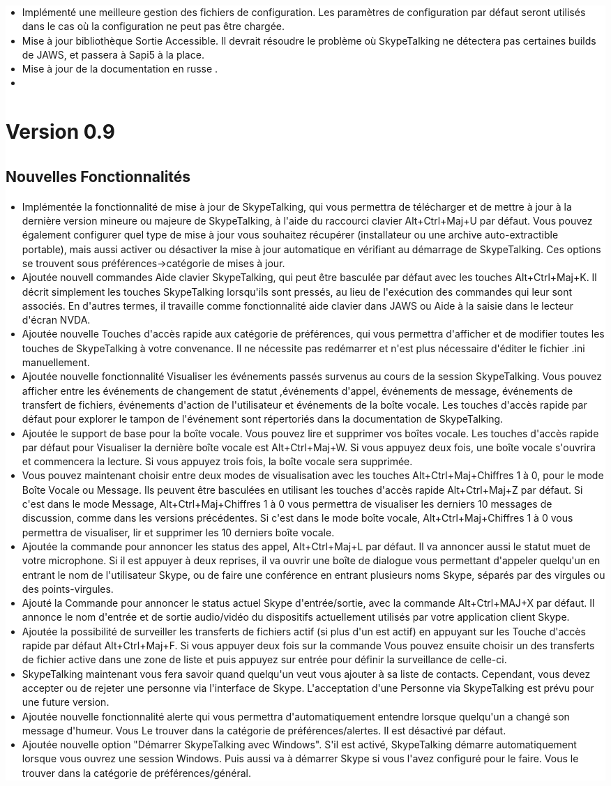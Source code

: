 - Implémenté une meilleure gestion des fichiers de configuration. Les paramètres de configuration par défaut seront utilisés dans le cas où la configuration ne peut pas être chargée.
- Mise à jour bibliothèque Sortie Accessible. Il devrait résoudre le problème où SkypeTalking ne détectera pas certaines builds de JAWS, et passera à Sapi5 à la place.
- Mise à jour  de la documentation en russe .
-


Version 0.9
=============

Nouvelles Fonctionnalités
-------------

- Implémentée la fonctionnalité de mise à jour de SkypeTalking, qui vous permettra de télécharger et de mettre à jour à la dernière version mineure ou majeure de SkypeTalking, à l'aide du raccourci clavier Alt+Ctrl+Maj+U par défaut. Vous pouvez également configurer quel type de mise à jour vous souhaitez récupérer (installateur ou une archive auto-extractible portable), mais aussi activer ou désactiver la mise à jour automatique en vérifiant au démarrage de SkypeTalking. Ces options se trouvent sous préférences->catégorie de mises à jour.
- Ajoutée nouvell commandes Aide  clavier  SkypeTalking, qui peut être basculée par défaut avec les touches Alt+Ctrl+Maj+K. Il décrit simplement les touches SkypeTalking lorsqu'ils sont pressés, au lieu de l'exécution des commandes qui leur sont associés. En d'autres termes, il travaille comme  fonctionnalité aide clavier dans JAWS ou Aide à la saisie dans le lecteur d'écran NVDA.
- Ajoutée nouvelle  Touches d'accès rapide aux catégorie de   préférences, qui vous permettra d'afficher et de modifier toutes les touches de SkypeTalking à votre convenance. Il ne nécessite pas redémarrer et n'est plus nécessaire d'éditer le fichier .ini manuellement. 
- Ajoutée nouvelle fonctionnalité  Visualiser les événements passés survenus au cours de la session SkypeTalking. Vous pouvez afficher entre les événements de changement de statut ,événements d'appel,  événements de message, événements de transfert de fichiers, événements d'action de l'utilisateur et événements de la boîte vocale. Les touches d'accès rapide  par défaut pour explorer le tampon de l'événement sont répertoriés dans la documentation de SkypeTalking.
- Ajoutée le support de base pour la boîte vocale. Vous pouvez lire et supprimer vos boîtes vocale. Les touches d'accès rapide par défaut pour Visualiser  la dernière boîte vocale est  Alt+Ctrl+Maj+W. Si vous appuyez deux fois, une boîte vocale s'ouvrira et commencera  la lecture. Si vous appuyez trois fois, la boîte vocale sera supprimée.
- Vous pouvez maintenant choisir entre deux modes de visualisation  avec les touches Alt+Ctrl+Maj+Chiffres 1 à 0,  pour le mode Boîte Vocale ou Message.  Ils peuvent être basculées en utilisant les  touches d'accès rapide Alt+Ctrl+Maj+Z par défaut. Si c'est dans le mode Message,  Alt+Ctrl+Maj+Chiffres 1 à 0 vous permettra de visualiser les derniers  10 messages de discussion, comme dans les versions précédentes. Si c'est dans le mode boîte vocale, Alt+Ctrl+Maj+Chiffres 1 à 0 vous permettra de visualiser, lir et supprimer les 10 derniers boîte vocale.
- Ajoutée la commande pour annoncer les status  des appel, Alt+Ctrl+Maj+L par défaut. Il va annoncer aussi le statut muet de votre microphone. Si il est appuyer à deux reprises, il va ouvrir une boîte de dialogue vous permettant d'appeler quelqu'un en entrant le nom de l'utilisateur Skype, ou de faire une conférence en entrant plusieurs noms  Skype, séparés par des virgules ou des points-virgules.
- Ajouté la Commande pour annoncer le status actuel Skype d'entrée/sortie, avec la commande Alt+Ctrl+MAJ+X par défaut. Il annonce le nom d'entrée et de  sortie audio/vidéo du dispositifs actuellement utilisés par votre application client Skype.
- Ajoutée la possibilité de surveiller les transferts de fichiers actif (si plus d'un est actif) en appuyant sur les Touche d'accès rapide par défaut Alt+Ctrl+Maj+F. Si vous appuyer deux fois sur la commande Vous pouvez ensuite choisir un des transferts de fichier active dans une zone de liste et puis appuyez sur entrée pour définir la surveillance de celle-ci. 
- SkypeTalking maintenant vous fera savoir quand quelqu'un veut vous ajouter à sa liste de contacts. Cependant, vous devez accepter ou de rejeter une personne via l'interface de Skype. L'acceptation d'une Personne via SkypeTalking est prévu pour une future version.
- Ajoutée nouvelle fonctionnalité alerte qui vous permettra d'automatiquement entendre lorsque quelqu'un a changé son message d'humeur. Vous Le trouver dans la catégorie de préférences/alertes. Il est désactivé par défaut.
- Ajoutée nouvelle option "Démarrer SkypeTalking avec Windows". S'il est activé, SkypeTalking démarre automatiquement lorsque vous ouvrez une session Windows. Puis aussi va à démarrer  Skype si vous l'avez configuré pour le faire. Vous le trouver dans la catégorie de préférences/général.
